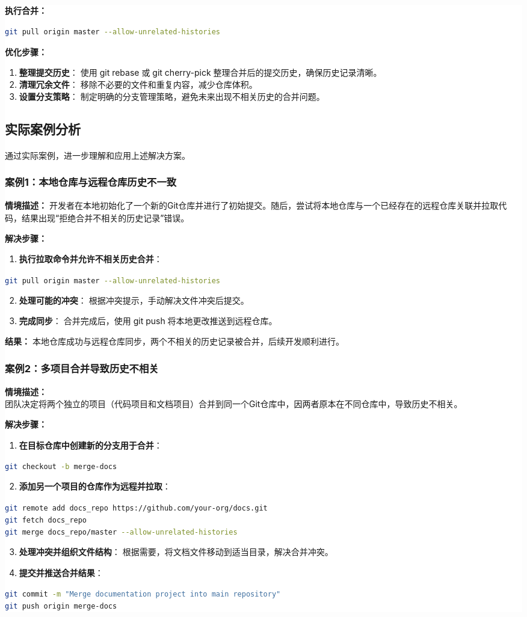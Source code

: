 **执行合并：**
```bash
git pull origin master --allow-unrelated-histories
```

**优化步骤：**
1. **整理提交历史**： 使用 git rebase 或 git cherry-pick 整理合并后的提交历史，确保历史记录清晰。 
2. **清理冗余文件**： 移除不必要的文件和重复内容，减少仓库体积。 
3. **设置分支策略**： 制定明确的分支管理策略，避免未来出现不相关历史的合并问题。

## 实际案例分析
通过实际案例，进一步理解和应用上述解决方案。

### 案例1：本地仓库与远程仓库历史不一致
**情境描述：**
开发者在本地初始化了一个新的Git仓库并进行了初始提交。随后，尝试将本地仓库与一个已经存在的远程仓库关联并拉取代码，结果出现“拒绝合并不相关的历史记录”错误。

**解决步骤：**
1. **执行拉取命令并允许不相关历史合并**：
```bash
git pull origin master --allow-unrelated-histories
```

2. **处理可能的冲突**： 
根据冲突提示，手动解决文件冲突后提交。

3. **完成同步**：
合并完成后，使用 git push 将本地更改推送到远程仓库。

**结果：** 
本地仓库成功与远程仓库同步，两个不相关的历史记录被合并，后续开发顺利进行。

### 案例2：多项目合并导致历史不相关
**情境描述：**  
团队决定将两个独立的项目（代码项目和文档项目）合并到同一个Git仓库中，因两者原本在不同仓库中，导致历史不相关。

**解决步骤：**  
1. **在目标仓库中创建新的分支用于合并**：
```bash
git checkout -b merge-docs
```

2. **添加另一个项目的仓库作为远程并拉取**：
```bash
git remote add docs_repo https://github.com/your-org/docs.git
git fetch docs_repo
git merge docs_repo/master --allow-unrelated-histories
```

3. **处理冲突并组织文件结构**：
根据需要，将文档文件移动到适当目录，解决合并冲突。

4. **提交并推送合并结果**：
```bash
git commit -m "Merge documentation project into main repository"
git push origin merge-docs
```
